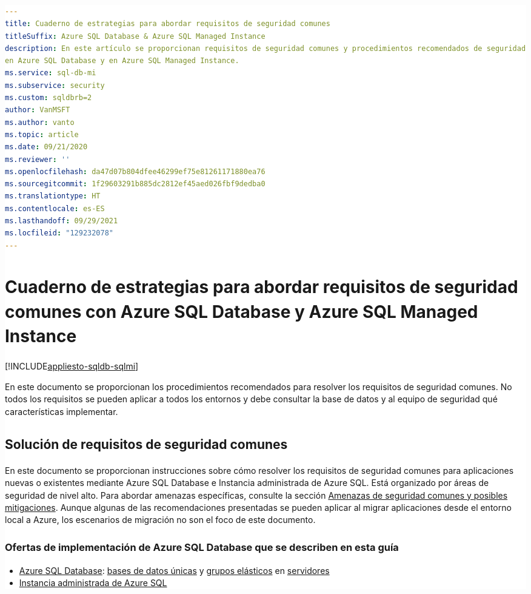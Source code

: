 ```yaml
---
title: Cuaderno de estrategias para abordar requisitos de seguridad comunes
titleSuffix: Azure SQL Database & Azure SQL Managed Instance
description: En este artículo se proporcionan requisitos de seguridad comunes y procedimientos recomendados de seguridad en Azure SQL Database y en Azure SQL Managed Instance.
ms.service: sql-db-mi
ms.subservice: security
ms.custom: sqldbrb=2
author: VanMSFT
ms.author: vanto
ms.topic: article
ms.date: 09/21/2020
ms.reviewer: ''
ms.openlocfilehash: da47d07b804dfee46299ef75e81261171880ea76
ms.sourcegitcommit: 1f29603291b885dc2812ef45aed026fbf9dedba0
ms.translationtype: HT
ms.contentlocale: es-ES
ms.lasthandoff: 09/29/2021
ms.locfileid: "129232078"
---
```

# <a name="playbook-for-addressing-common-security-requirements-with-azure-sql-database-and-azure-sql-managed-instance"></a>Cuaderno de estrategias para abordar requisitos de seguridad comunes con Azure SQL Database y Azure SQL Managed Instance
[!INCLUDE[appliesto-sqldb-sqlmi](../includes/appliesto-sqldb-sqlmi.md)]

En este documento se proporcionan los procedimientos recomendados para resolver los requisitos de seguridad comunes. No todos los requisitos se pueden aplicar a todos los entornos y debe consultar la base de datos y al equipo de seguridad qué características implementar.

## <a name="solving-common-security-requirements"></a>Solución de requisitos de seguridad comunes

En este documento se proporcionan instrucciones sobre cómo resolver los requisitos de seguridad comunes para aplicaciones nuevas o existentes mediante Azure SQL Database e Instancia administrada de Azure SQL. Está organizado por áreas de seguridad de nivel alto. Para abordar amenazas específicas, consulte la sección [Amenazas de seguridad comunes y posibles mitigaciones](#common-security-threats-and-potential-mitigations). Aunque algunas de las recomendaciones presentadas se pueden aplicar al migrar aplicaciones desde el entorno local a Azure, los escenarios de migración no son el foco de este documento.

### <a name="azure-sql-database-deployment-offers-covered-in-this-guide"></a>Ofertas de implementación de Azure SQL Database que se describen en esta guía

- [Azure SQL Database](./index.yml): [bases de datos únicas](single-database-overview.md) y [grupos elásticos](elastic-pool-overview.md) en [servidores](logical-servers.md)
- [Instancia administrada de Azure SQL](../managed-instance/sql-managed-instance-paas-overview.md)
